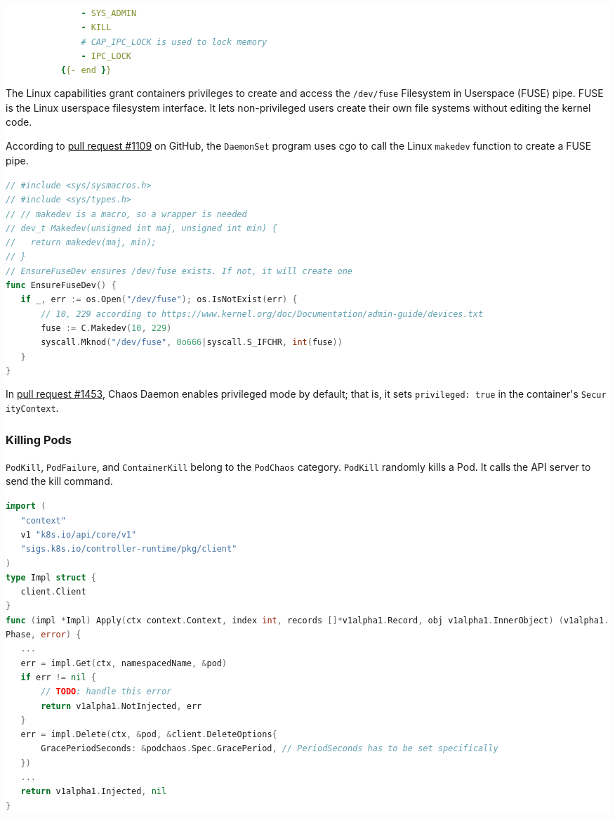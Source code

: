 ```yaml
               - SYS_ADMIN
               - KILL
               # CAP_IPC_LOCK is used to lock memory
               - IPC_LOCK
           {{- end }}
```

The Linux capabilities grant containers privileges to create and access the `/dev/fuse` Filesystem in Userspace (FUSE) pipe. FUSE is the Linux userspace filesystem interface. It lets non-privileged users create their own file systems without editing the kernel code.

According to [pull request #1109](https://github.com/chaos-mesh/chaos-mesh/pull/1109) on GitHub, the `DaemonSet` program uses cgo to call the Linux `makedev` function to create a FUSE pipe.

```go
// #include <sys/sysmacros.h>
// #include <sys/types.h>
// // makedev is a macro, so a wrapper is needed
// dev_t Makedev(unsigned int maj, unsigned int min) {
//   return makedev(maj, min);
// }
// EnsureFuseDev ensures /dev/fuse exists. If not, it will create one
func EnsureFuseDev() {
   if _, err := os.Open("/dev/fuse"); os.IsNotExist(err) {
       // 10, 229 according to https://www.kernel.org/doc/Documentation/admin-guide/devices.txt
       fuse := C.Makedev(10, 229)
       syscall.Mknod("/dev/fuse", 0o666|syscall.S_IFCHR, int(fuse))
   }
}
```

In [pull request #1453](https://github.com/chaos-mesh/chaos-mesh/pull/1453), Chaos Daemon enables privileged mode by default; that is, it sets `privileged: true` in the container's `SecurityContext`.

### Killing Pods

`PodKill`, `PodFailure`, and `ContainerKill` belong to the `PodChaos` category. `PodKill` randomly kills a Pod. It calls the API server to send the kill command.

```go
import (
   "context"
   v1 "k8s.io/api/core/v1"
   "sigs.k8s.io/controller-runtime/pkg/client"
)
type Impl struct {
   client.Client
}
func (impl *Impl) Apply(ctx context.Context, index int, records []*v1alpha1.Record, obj v1alpha1.InnerObject) (v1alpha1.Phase, error) {
   ...
   err = impl.Get(ctx, namespacedName, &pod)
   if err != nil {
       // TODO: handle this error
       return v1alpha1.NotInjected, err
   }
   err = impl.Delete(ctx, &pod, &client.DeleteOptions{
       GracePeriodSeconds: &podchaos.Spec.GracePeriod, // PeriodSeconds has to be set specifically
   })
   ...
   return v1alpha1.Injected, nil
}
```
